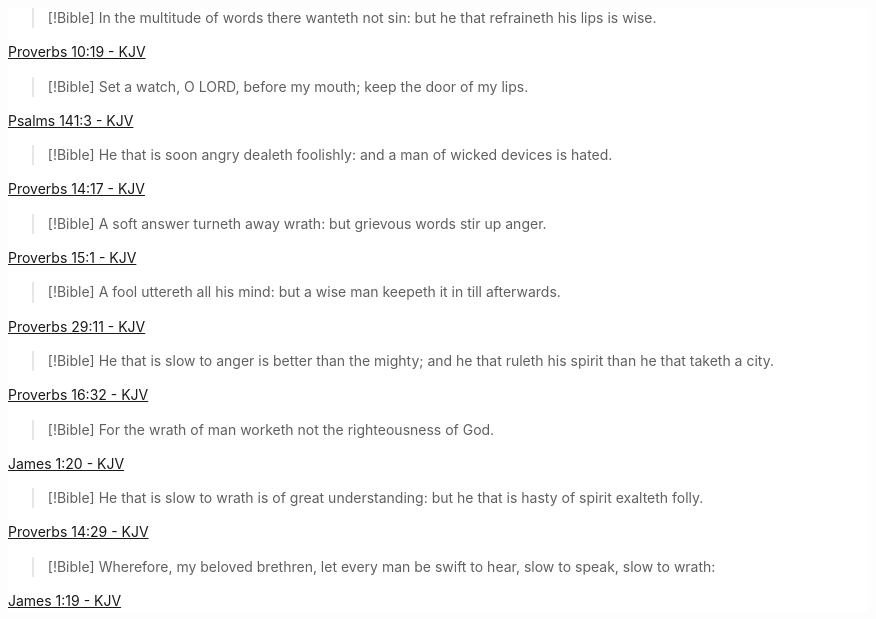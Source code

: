 > [!Bible] 
> In the multitude of words there wanteth not sin: but he that refraineth his lips
>is wise. 
> 
  [Proverbs 10:19 - KJV](https://bible-api.com/Proverbs+10:19?translation=kjv)


> [!Bible] 
> Set a watch, O LORD, before my mouth; keep the door of my lips.
> 
> 
  [Psalms 141:3 - KJV](https://bible-api.com/Psalm+141:3?translation=kjv)

> [!Bible] 
> He that is soon angry dealeth foolishly: and a man of wicked devices is hated.
> 
> 
  [Proverbs 14:17 - KJV](https://bible-api.com/Proverbs+14:17?translation=kjv)

> [!Bible] 
> A soft answer turneth away wrath: but grievous words stir up anger.
> 
> 
  [Proverbs 15:1 - KJV](https://bible-api.com/Proverbs+15:1?translation=kjv)

> [!Bible] 
> A fool uttereth all his mind: but a wise
>man keepeth it in till afterwards. 
> 
  [Proverbs 29:11 - KJV](https://bible-api.com/Proverbs+29:11?translation=kjv)

> [!Bible] 
> He that is slow to anger
>is better than the mighty; and he that ruleth his spirit than he that taketh a city. 
> 
  [Proverbs 16:32 - KJV](https://bible-api.com/Proverbs+16:32?translation=kjv)

> [!Bible] 
> For the wrath of man worketh not the righteousness of God.
> 
> 
  [James 1:20 - KJV](https://bible-api.com/James+1:20?translation=kjv)

> [!Bible] 
> He that is slow to wrath
>is of great understanding: but
he that is hasty of spirit exalteth folly. 
> 
  [Proverbs 14:29 - KJV](https://bible-api.com/Proverbs+14:29?translation=kjv)

> [!Bible] 
> Wherefore, my beloved brethren, let every man be swift to hear, slow to speak, slow to wrath:
> 
> 
  [James 1:19 - KJV](https://bible-api.com/James+1:19?translation=kjv)
